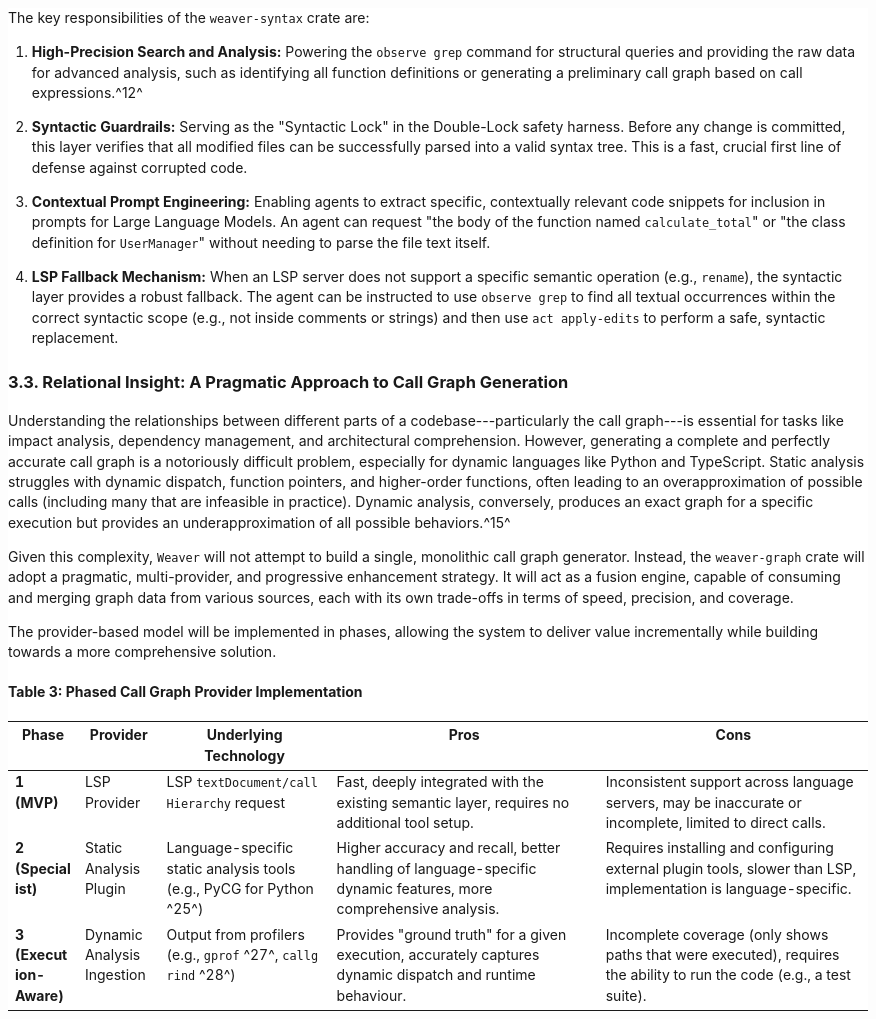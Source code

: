 The key responsibilities of the `weaver-syntax` crate are:

1. **High-Precision Search and Analysis:** Powering the `observe grep` command
    for structural queries and providing the raw data for advanced analysis,
    such as identifying all function definitions or generating a preliminary
    call graph based on call expressions.^12^

2. **Syntactic Guardrails:** Serving as the "Syntactic Lock" in the
    Double-Lock safety harness. Before any change is committed, this layer
    verifies that all modified files can be successfully parsed into a valid
    syntax tree. This is a fast, crucial first line of defense against
    corrupted code.

3. **Contextual Prompt Engineering:** Enabling agents to extract specific,
    contextually relevant code snippets for inclusion in prompts for Large
    Language Models. An agent can request "the body of the function named
    `calculate_total`" or "the class definition for `UserManager`" without
    needing to parse the file text itself.

4. **LSP Fallback Mechanism:** When an LSP server does not support a specific
    semantic operation (e.g., `rename`), the syntactic layer provides a robust
    fallback. The agent can be instructed to use `observe grep` to find all
    textual occurrences within the correct syntactic scope (e.g., not inside
    comments or strings) and then use `act apply-edits` to perform a safe,
    syntactic replacement.

### 3.3. Relational Insight: A Pragmatic Approach to Call Graph Generation

Understanding the relationships between different parts of a
codebase---particularly the call graph---is essential for tasks like impact
analysis, dependency management, and architectural comprehension. However,
generating a complete and perfectly accurate call graph is a notoriously
difficult problem, especially for dynamic languages like Python and TypeScript.
Static analysis struggles with dynamic dispatch, function pointers, and
higher-order functions, often leading to an overapproximation of possible calls
(including many that are infeasible in practice). Dynamic analysis, conversely,
produces an exact graph for a specific execution but provides an
underapproximation of all possible behaviors.^15^

Given this complexity, `Weaver` will not attempt to build a single, monolithic
call graph generator. Instead, the `weaver-graph` crate will adopt a pragmatic,
multi-provider, and progressive enhancement strategy. It will act as a fusion
engine, capable of consuming and merging graph data from various sources, each
with its own trade-offs in terms of speed, precision, and coverage.

The provider-based model will be implemented in phases, allowing the system to
deliver value incrementally while building towards a more comprehensive
solution.

#### Table 3: Phased Call Graph Provider Implementation

| Phase                   | Provider                   | Underlying Technology                                                | Pros                                                                                                            | Cons                                                                                                                  |
| ----------------------- | -------------------------- | -------------------------------------------------------------------- | --------------------------------------------------------------------------------------------------------------- | --------------------------------------------------------------------------------------------------------------------- |
| **1 (MVP)**             | LSP Provider               | LSP `textDocument/callHierarchy` request                             | Fast, deeply integrated with the existing semantic layer, requires no additional tool setup.                    | Inconsistent support across language servers, may be inaccurate or incomplete, limited to direct calls.               |
| **2 (Specialist)**      | Static Analysis Plugin     | Language-specific static analysis tools (e.g., PyCG for Python ^25^) | Higher accuracy and recall, better handling of language-specific dynamic features, more comprehensive analysis. | Requires installing and configuring external plugin tools, slower than LSP, implementation is language-specific.      |
| **3 (Execution-Aware)** | Dynamic Analysis Ingestion | Output from profilers (e.g., `gprof` ^27^, `callgrind` ^28^)         | Provides "ground truth" for a given execution, accurately captures dynamic dispatch and runtime behaviour.      | Incomplete coverage (only shows paths that were executed), requires the ability to run the code (e.g., a test suite). |
